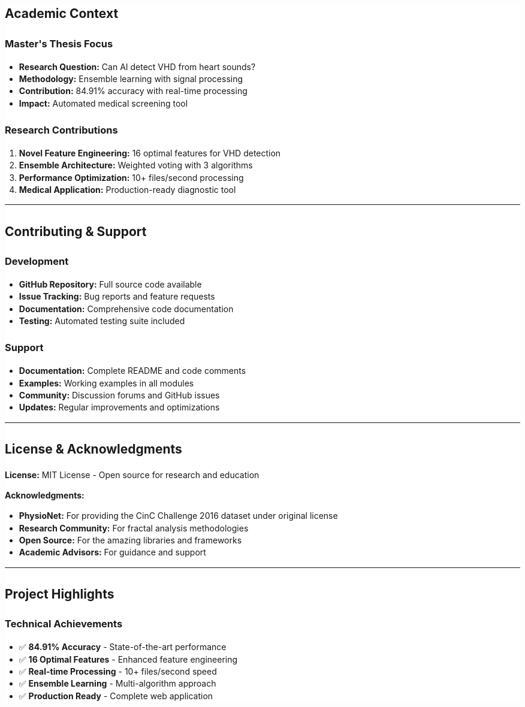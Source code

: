 
##  **Academic Context**

### **Master's Thesis Focus**
- **Research Question:** Can AI detect VHD from heart sounds?
- **Methodology:** Ensemble learning with signal processing
- **Contribution:** 84.91% accuracy with real-time processing
- **Impact:** Automated medical screening tool

### **Research Contributions**
1. **Novel Feature Engineering:** 16 optimal features for VHD detection
2. **Ensemble Architecture:** Weighted voting with 3 algorithms
3. **Performance Optimization:** 10+ files/second processing
4. **Medical Application:** Production-ready diagnostic tool

---

##  **Contributing & Support**

### **Development**
- **GitHub Repository:** Full source code available
- **Issue Tracking:** Bug reports and feature requests
- **Documentation:** Comprehensive code documentation
- **Testing:** Automated testing suite included

### **Support**
- **Documentation:** Complete README and code comments
- **Examples:** Working examples in all modules
- **Community:** Discussion forums and GitHub issues
- **Updates:** Regular improvements and optimizations

---

##  **License & Acknowledgments**

**License:** MIT License - Open source for research and education

**Acknowledgments:**
- **PhysioNet:** For providing the CinC Challenge 2016 dataset under original license
- **Research Community:** For fractal analysis methodologies
- **Open Source:** For the amazing libraries and frameworks
- **Academic Advisors:** For guidance and support

---

##  **Project Highlights**

### **Technical Achievements**
- ✅ **84.91% Accuracy** - State-of-the-art performance
- ✅ **16 Optimal Features** - Enhanced feature engineering
- ✅ **Real-time Processing** - 10+ files/second speed
- ✅ **Ensemble Learning** - Multi-algorithm approach
- ✅ **Production Ready** - Complete web application
